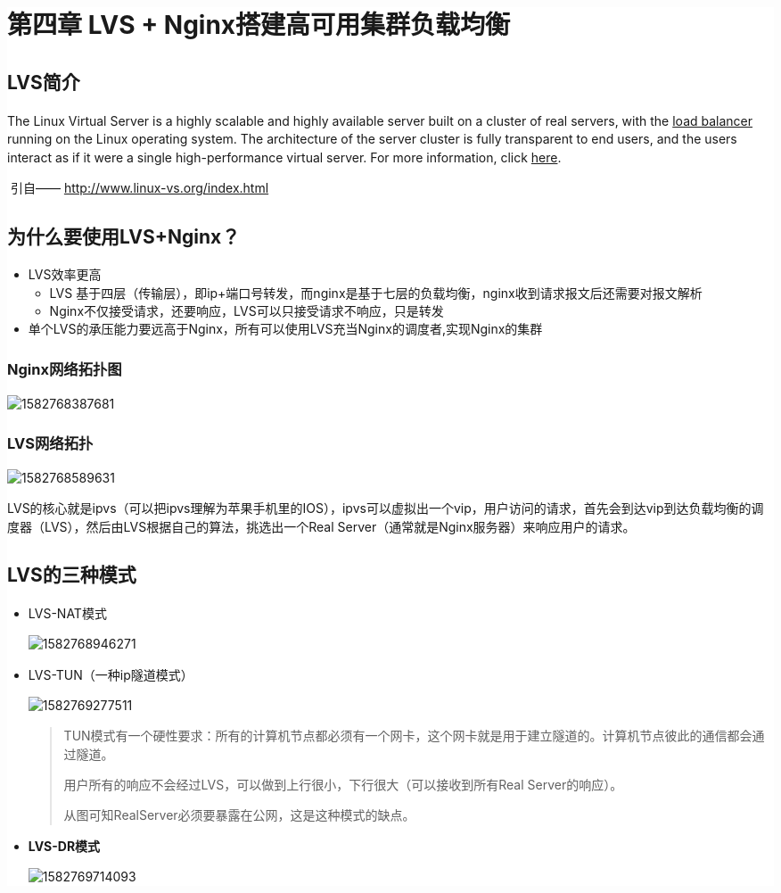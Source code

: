 # 第四章 LVS + Nginx搭建高可用集群负载均衡

## LVS简介

The Linux Virtual Server is a highly scalable and highly available server built on a cluster of real servers, with the [load balancer](http://kb.linuxvirtualserver.org/wiki/Load_balancer) running on the Linux operating system. The architecture of the server cluster is fully transparent to end users, and the users interact as if it were a single high-performance virtual server. For more information, click [here](http://www.linux-vs.org/whatis.html).

​														引自—— <http://www.linux-vs.org/index.html>

## 为什么要使用LVS+Nginx？

* LVS效率更高
  * LVS 基于四层（传输层），即ip+端口号转发，而nginx是基于七层的负载均衡，nginx收到请求报文后还需要对报文解析
  * Nginx不仅接受请求，还要响应，LVS可以只接受请求不响应，只是转发
* 单个LVS的承压能力要远高于Nginx，所有可以使用LVS充当Nginx的调度者,实现Nginx的集群

### Nginx网络拓扑图

![1582768387681](C:\Users\HP\AppData\Roaming\Typora\typora-user-images\1582768387681.png)

### LVS网络拓扑

![1582768589631](C:\Users\HP\AppData\Roaming\Typora\typora-user-images\1582768589631.png)

LVS的核心就是ipvs（可以把ipvs理解为苹果手机里的IOS），ipvs可以虚拟出一个vip，用户访问的请求，首先会到达vip到达负载均衡的调度器（LVS），然后由LVS根据自己的算法，挑选出一个Real Server（通常就是Nginx服务器）来响应用户的请求。



## LVS的三种模式

* LVS-NAT模式

  ![1582768946271](C:\Users\HP\AppData\Roaming\Typora\typora-user-images\1582768946271.png)

* LVS-TUN（一种ip隧道模式）

  ![1582769277511](C:\Users\HP\AppData\Roaming\Typora\typora-user-images\1582769277511.png)

  > TUN模式有一个硬性要求：所有的计算机节点都必须有一个网卡，这个网卡就是用于建立隧道的。计算机节点彼此的通信都会通过隧道。
  >
  > 用户所有的响应不会经过LVS，可以做到上行很小，下行很大（可以接收到所有Real Server的响应）。
  >
  > 从图可知RealServer必须要暴露在公网，这是这种模式的缺点。

* **LVS-DR模式**

  ![1582769714093](C:\Users\HP\AppData\Roaming\Typora\typora-user-images\1582769714093.png)
